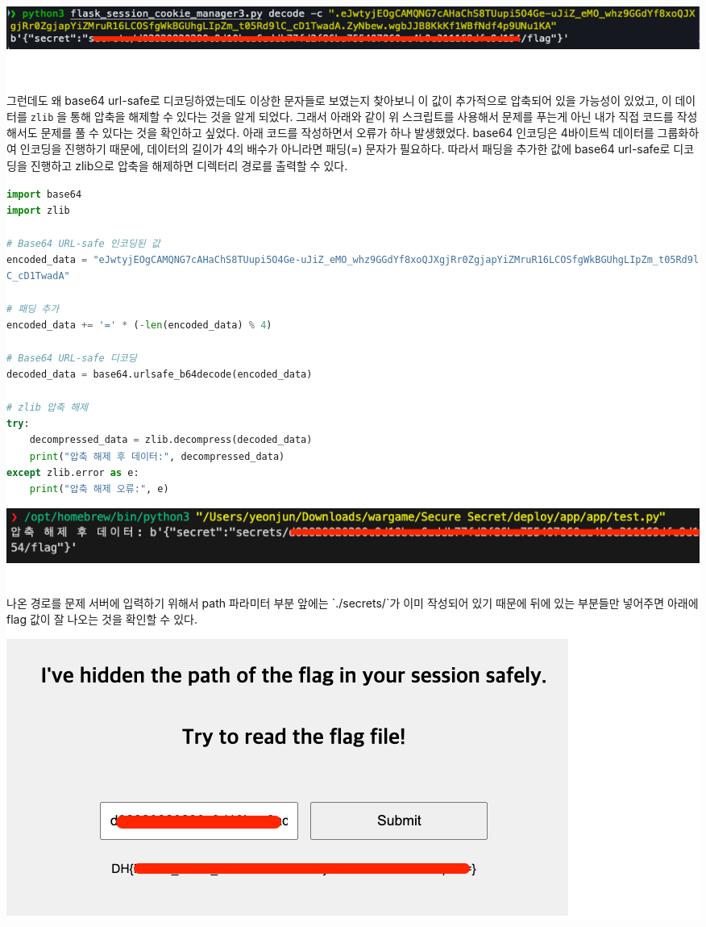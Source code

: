 ![image-20241031201208894](/images/2024-10-30-Secure-Secret/image-20241031201208894.png)

<br>

그런데도 왜 base64 url-safe로 디코딩하였는데도 이상한 문자들로 보였는지 찾아보니 이 값이 추가적으로 압축되어 있을 가능성이 있었고, 이 데이터를 `zlib` 을 통해 압축을 해제할 수 있다는 것을 알게 되었다. 그래서 아래와 같이 위 스크립트를 사용해서 문제를 푸는게 아닌 내가 직접 코드를 작성해서도 문제를 풀 수 있다는 것을 확인하고 싶었다. 아래 코드를 작성하면서 오류가 하나 발생했었다. base64 인코딩은 4바이트씩 데이터를 그룹화하여 인코딩을 진행하기 때문에, 데이터의 길이가 4의 배수가 아니라면 패딩(=) 문자가 필요하다. 따라서 패딩을 추가한 값에 base64 url-safe로 디코딩을 진행하고 zlib으로 압축을 해제하면 디렉터리 경로를 출력할 수 있다.

```python
import base64
import zlib

# Base64 URL-safe 인코딩된 값
encoded_data = "eJwtyjEOgCAMQNG7cAHaChS8TUupi5O4Ge-uJiZ_eMO_whz9GGdYf8xoQJXgjRr0ZgjapYiZMruR16LCOSfgWkBGUhgLIpZm_t05Rd9lC_cD1TwadA"

# 패딩 추가
encoded_data += '=' * (-len(encoded_data) % 4)

# Base64 URL-safe 디코딩
decoded_data = base64.urlsafe_b64decode(encoded_data)

# zlib 압축 해제
try:
    decompressed_data = zlib.decompress(decoded_data)
    print("압축 해제 후 데이터:", decompressed_data)
except zlib.error as e:
    print("압축 해제 오류:", e)
```

![image-20241031202410202](/images/2024-10-30-Secure-Secret/image-20241031202410202.png)

<br>
나온 경로를 문제 서버에 입력하기 위해서 path 파라미터 부분 앞에는 `./secrets/`가 이미 작성되어 있기 때문에 뒤에 있는 부분들만 넣어주면 아래에 flag 값이 잘 나오는 것을 확인할 수 있다. 

![image-20241031202537713](/images/2024-10-30-Secure-Secret/image-20241031202537713.png)
